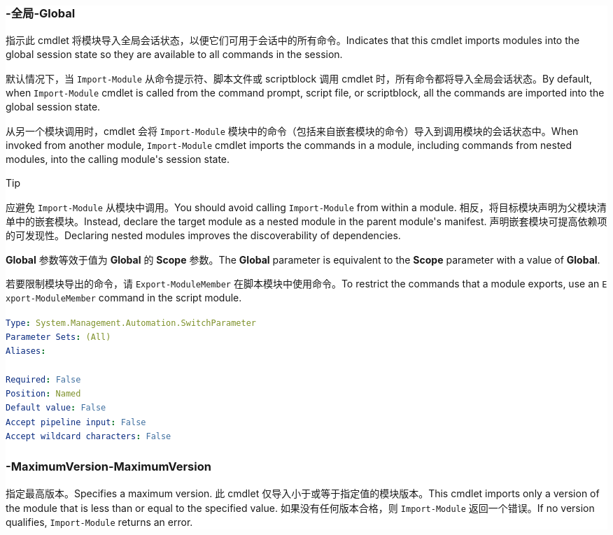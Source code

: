 ### <span data-ttu-id="19515-303">-全局</span><span class="sxs-lookup"><span data-stu-id="19515-303">-Global</span></span>

<span data-ttu-id="19515-304">指示此 cmdlet 将模块导入全局会话状态，以便它们可用于会话中的所有命令。</span><span class="sxs-lookup"><span data-stu-id="19515-304">Indicates that this cmdlet imports modules into the global session state so they are available to all commands in the session.</span></span>

<span data-ttu-id="19515-305">默认情况下，当 `Import-Module` 从命令提示符、脚本文件或 scriptblock 调用 cmdlet 时，所有命令都将导入全局会话状态。</span><span class="sxs-lookup"><span data-stu-id="19515-305">By default, when `Import-Module` cmdlet is called from the command prompt, script file, or scriptblock, all the commands are imported into the global session state.</span></span>

<span data-ttu-id="19515-306">从另一个模块调用时，cmdlet 会将 `Import-Module` 模块中的命令（包括来自嵌套模块的命令）导入到调用模块的会话状态中。</span><span class="sxs-lookup"><span data-stu-id="19515-306">When invoked from another module, `Import-Module` cmdlet imports the commands in a module, including commands from nested modules, into the calling module's session state.</span></span>

> [!TIP]
> <span data-ttu-id="19515-307">应避免 `Import-Module` 从模块中调用。</span><span class="sxs-lookup"><span data-stu-id="19515-307">You should avoid calling `Import-Module` from within a module.</span></span> <span data-ttu-id="19515-308">相反，将目标模块声明为父模块清单中的嵌套模块。</span><span class="sxs-lookup"><span data-stu-id="19515-308">Instead, declare the target module as a nested module in the parent module's manifest.</span></span> <span data-ttu-id="19515-309">声明嵌套模块可提高依赖项的可发现性。</span><span class="sxs-lookup"><span data-stu-id="19515-309">Declaring nested modules improves the discoverability of dependencies.</span></span>

<span data-ttu-id="19515-310">**Global** 参数等效于值为 **Global** 的 **Scope** 参数。</span><span class="sxs-lookup"><span data-stu-id="19515-310">The **Global** parameter is equivalent to the **Scope** parameter with a value of **Global**.</span></span>

<span data-ttu-id="19515-311">若要限制模块导出的命令，请 `Export-ModuleMember` 在脚本模块中使用命令。</span><span class="sxs-lookup"><span data-stu-id="19515-311">To restrict the commands that a module exports, use an `Export-ModuleMember` command in the script module.</span></span>

```yaml
Type: System.Management.Automation.SwitchParameter
Parameter Sets: (All)
Aliases:

Required: False
Position: Named
Default value: False
Accept pipeline input: False
Accept wildcard characters: False
```

### <span data-ttu-id="19515-312">-MaximumVersion</span><span class="sxs-lookup"><span data-stu-id="19515-312">-MaximumVersion</span></span>

<span data-ttu-id="19515-313">指定最高版本。</span><span class="sxs-lookup"><span data-stu-id="19515-313">Specifies a maximum version.</span></span> <span data-ttu-id="19515-314">此 cmdlet 仅导入小于或等于指定值的模块版本。</span><span class="sxs-lookup"><span data-stu-id="19515-314">This cmdlet imports only a version of the module that is less than or equal to the specified value.</span></span> <span data-ttu-id="19515-315">如果没有任何版本合格，则 `Import-Module` 返回一个错误。</span><span class="sxs-lookup"><span data-stu-id="19515-315">If no version qualifies, `Import-Module` returns an error.</span></span>
